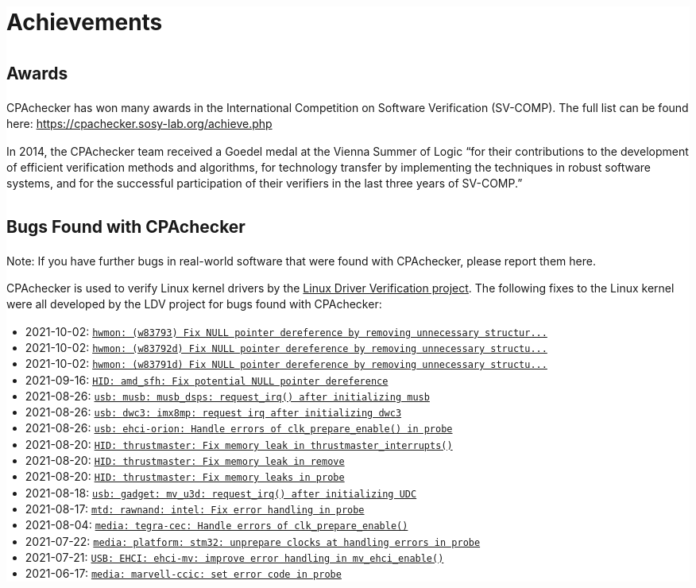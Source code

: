 

# Achievements

## Awards

CPAchecker has won many awards in the International Competition on Software Verification (SV-COMP).
The full list can be found here:
https://cpachecker.sosy-lab.org/achieve.php

In 2014, the CPAchecker team received a Goedel medal at the Vienna Summer of Logic
“for their contributions to the development of efficient verification methods and algorithms,
for technology transfer by implementing the techniques in robust software systems,
and for the successful participation of their verifiers in the last three years of SV-COMP.”

## Bugs Found with CPAchecker

Note: If you have further bugs in real-world software that were found with CPAchecker,
please report them here.

CPAchecker is used to verify Linux kernel drivers
by the [Linux Driver Verification project](http://linuxtesting.org/ldv).
The following fixes to the Linux kernel were all developed by the LDV project
for bugs found with CPAchecker:

- 2021-10-02: [`hwmon: (w83793) Fix NULL pointer dereference by removing unnecessary structur...`](https://git.kernel.org/pub/scm/linux/kernel/git/torvalds/linux.git/commit/?id=dd4d747ef05addab887dc8ff0d6ab9860bbcd783)
- 2021-10-02: [`hwmon: (w83792d) Fix NULL pointer dereference by removing unnecessary structu...`](https://git.kernel.org/pub/scm/linux/kernel/git/torvalds/linux.git/commit/?id=0f36b88173f028e372668ae040ab1a496834d278)
- 2021-10-02: [`hwmon: (w83791d) Fix NULL pointer dereference by removing unnecessary structu...`](https://git.kernel.org/pub/scm/linux/kernel/git/torvalds/linux.git/commit/?id=943c15ac1b84d378da26bba41c83c67e16499ac4)
- 2021-09-16: [`HID: amd_sfh: Fix potential NULL pointer dereference`](https://git.kernel.org/pub/scm/linux/kernel/git/torvalds/linux.git/commit/?id=d46ef750ed58cbeeba2d9a55c99231c30a172764)
- 2021-08-26: [`usb: musb: musb_dsps: request_irq() after initializing musb`](https://git.kernel.org/pub/scm/linux/kernel/git/torvalds/linux.git/commit/?id=7c75bde329d7e2a93cf86a5c15c61f96f1446cdc)
- 2021-08-26: [`usb: dwc3: imx8mp: request irq after initializing dwc3`](https://git.kernel.org/pub/scm/linux/kernel/git/torvalds/linux.git/commit/?id=6a48d0ae01a6ab05ae5e78328546a2f5f6d3054a)
- 2021-08-26: [`usb: ehci-orion: Handle errors of clk_prepare_enable() in probe`](https://git.kernel.org/pub/scm/linux/kernel/git/torvalds/linux.git/commit/?id=4720f1bf4ee4a784d9ece05420ba33c9222a3004)
- 2021-08-20: [`HID: thrustmaster: Fix memory leak in thrustmaster_interrupts()`](https://git.kernel.org/pub/scm/linux/kernel/git/torvalds/linux.git/commit/?id=c3800eed22d21c66912b4461a403b4448ed88d95)
- 2021-08-20: [`HID: thrustmaster: Fix memory leak in remove`](https://git.kernel.org/pub/scm/linux/kernel/git/torvalds/linux.git/commit/?id=df3a97bdbc252d3421f1c5d6d713ad6e4f36a469)
- 2021-08-20: [`HID: thrustmaster: Fix memory leaks in probe`](https://git.kernel.org/pub/scm/linux/kernel/git/torvalds/linux.git/commit/?id=d0f1d5ae23803bd82647a337fa508fa8615defc5)
- 2021-08-18: [`usb: gadget: mv_u3d: request_irq() after initializing UDC`](https://git.kernel.org/pub/scm/linux/kernel/git/torvalds/linux.git/commit/?id=2af0c5ffadaf9d13eca28409d4238b4e672942d3)
- 2021-08-17: [`mtd: rawnand: intel: Fix error handling in probe`](https://git.kernel.org/pub/scm/linux/kernel/git/torvalds/linux.git/commit/?id=0792ec82175ec45a0f45af6e0f2d3cb49c527cd4)
- 2021-08-04: [`media: tegra-cec: Handle errors of clk_prepare_enable()`](https://git.kernel.org/pub/scm/linux/kernel/git/torvalds/linux.git/commit/?id=38367073c796a37a61549b1f66a71b3adb03802d)
- 2021-07-22: [`media: platform: stm32: unprepare clocks at handling errors in probe`](https://git.kernel.org/pub/scm/linux/kernel/git/torvalds/linux.git/commit/?id=055d2db28ec2fa3ab5c527c5604f1b32b89fa13a)
- 2021-07-21: [`USB: EHCI: ehci-mv: improve error handling in mv_ehci_enable()`](https://git.kernel.org/pub/scm/linux/kernel/git/torvalds/linux.git/commit/?id=61136a12cbed234374ec6f588af57c580b20b772)
- 2021-06-17: [`media: marvell-ccic: set error code in probe`](https://git.kernel.org/pub/scm/linux/kernel/git/torvalds/linux.git/commit/?id=2b889a4afcacef4888ac8203a60e68004816e1fd)